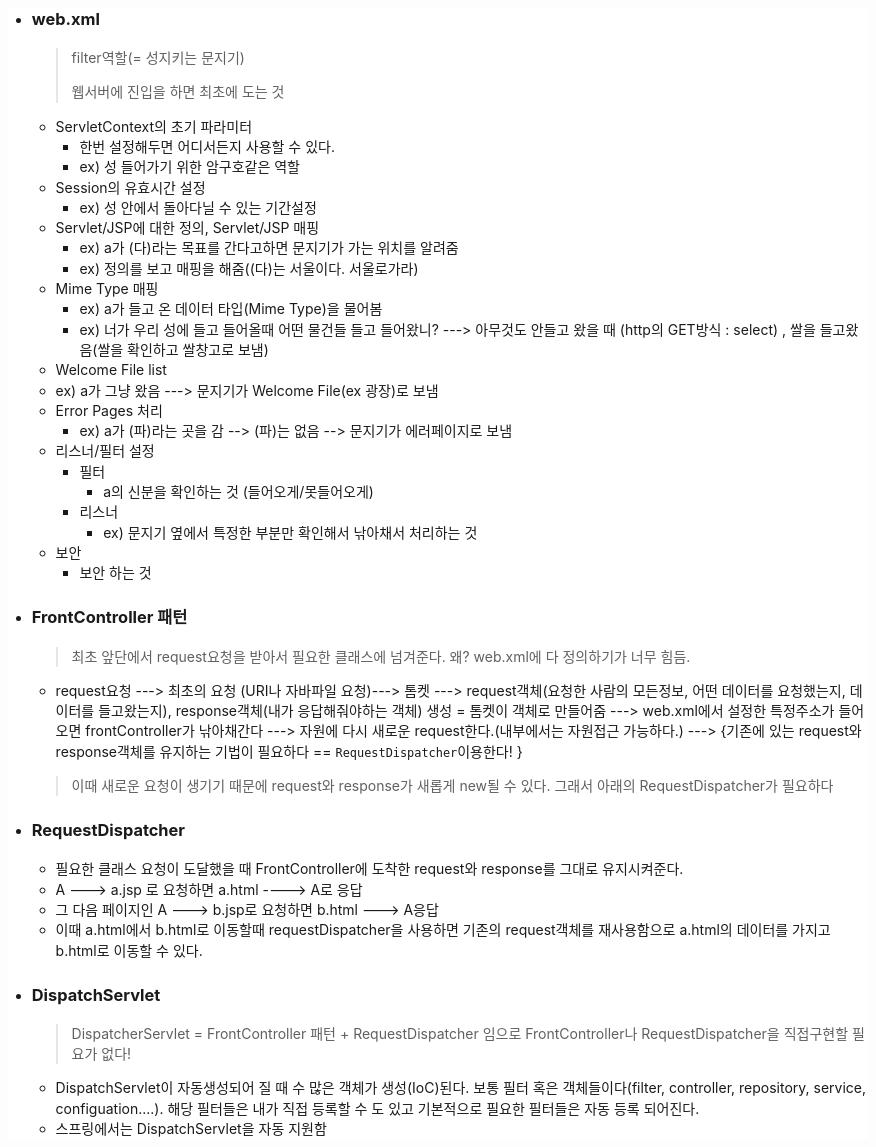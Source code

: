 * ### web.xml

  > filter역할(= 성지키는 문지기)
  >
  > 웹서버에 진입을 하면 최초에 도는 것

  * ServletContext의 초기 파라미터
    * 한번 설정해두면 어디서든지 사용할 수 있다.
    * ex) 성 들어가기 위한 암구호같은 역할
  * Session의 유효시간 설정
    * ex) 성 안에서 돌아다닐 수 있는 기간설정
  * Servlet/JSP에 대한 정의, Servlet/JSP 매핑
    * ex) a가 (다)라는 목표를 간다고하면 문지기가 가는 위치를 알려줌
    * ex) 정의를 보고 매핑을 해줌((다)는 서울이다. 서울로가라)
  * Mime Type 매핑
    * ex) a가 들고 온 데이터 타입(Mime Type)을 물어봄
    * ex) 너가 우리 성에 들고 들어올때 어떤 물건들 들고 들어왔니? ---> 아무것도 안들고 왔을 때 (http의 GET방식 : select) , 쌀을 들고왔음(쌀을 확인하고 쌀창고로 보냄)
  *  Welcome File list
    * ex) a가 그냥 왔음 ---> 문지기가 Welcome File(ex 광장)로 보냄
  * Error Pages  처리
    * ex)  a가 (파)라는 곳을 감 --> (파)는 없음 --> 문지기가 에러페이지로 보냄
  * 리스너/필터 설정
    * 필터
      * a의 신분을 확인하는 것 (들어오게/못들어오게)
    * 리스너
      * ex) 문지기 옆에서 특정한 부분만 확인해서 낚아채서 처리하는 것
  * 보안
    * 보안 하는 것

* ### FrontController 패턴

  > 최초 앞단에서 request요청을 받아서 필요한 클래스에 넘겨준다. 왜? web.xml에 다 정의하기가 너무 힘듬.

  * request요청 ---> 최초의 요청 (URI나 자바파일 요청)---> 톰켓 ---> request객체(요청한 사람의 모든정보, 어떤 데이터를 요청했는지, 데이터를 들고왔는지), response객체(내가 응답해줘야하는 객체) 생성 = 톰켓이 객체로 만들어줌 ---> web.xml에서 설정한 특정주소가 들어오면 frontController가 낚아채간다 ---> 자원에 다시 새로운 request한다.(내부에서는 자원접근 가능하다.) ---> {기존에 있는 request와 response객체를 유지하는 기법이 필요하다 == `RequestDispatcher`이용한다! }

  > 이때 새로운 요청이 생기기 때문에 request와 response가 새롭게 new될 수 있다. 그래서 아래의 RequestDispatcher가 필요하다

* ### RequestDispatcher

  * 필요한 클래스 요청이 도달했을 때 FrontController에 도착한 request와 response를 그대로 유지시켜준다.
  * A  ---> a.jsp  로 요청하면 a.html ----> A로 응답
  * 그 다음 페이지인 A ---> b.jsp로 요청하면 b.html ---> A응답
  * 이때 a.html에서 b.html로 이동할때  requestDispatcher을 사용하면 기존의 request객체를 재사용함으로 a.html의 데이터를 가지고 b.html로 이동할 수 있다.

* ### DispatchServlet

  > DispatcherServlet = FrontController 패턴 + RequestDispatcher 임으로 FrontController나 RequestDispatcher을 직접구현할 필요가 없다!

  *  DispatchServlet이 자동생성되어 질 때 수 많은 객체가 생성(IoC)된다. 보통 필터 혹은 객체들이다(filter, controller, repository, service, configuation....). 해당 필터들은 내가 직접 등록할 수 도 있고 기본적으로 필요한 필터들은 자동 등록 되어진다. 
  * 스프링에서는 DispatchServlet을 자동 지원함 
  
